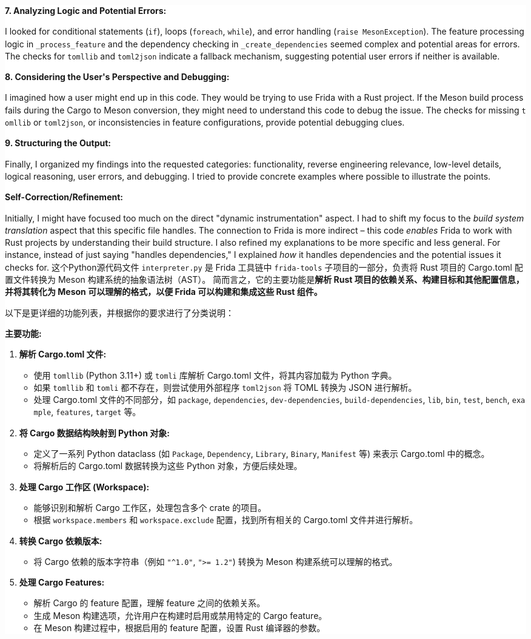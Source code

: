 **7. Analyzing Logic and Potential Errors:**

I looked for conditional statements (`if`), loops (`foreach`, `while`), and error handling (`raise MesonException`). The feature processing logic in `_process_feature` and the dependency checking in `_create_dependencies` seemed complex and potential areas for errors. The checks for `tomllib` and `toml2json` indicate a fallback mechanism, suggesting potential user errors if neither is available.

**8. Considering the User's Perspective and Debugging:**

I imagined how a user might end up in this code. They would be trying to use Frida with a Rust project. If the Meson build process fails during the Cargo to Meson conversion, they might need to understand this code to debug the issue. The checks for missing `tomllib` or `toml2json`, or inconsistencies in feature configurations, provide potential debugging clues.

**9. Structuring the Output:**

Finally, I organized my findings into the requested categories: functionality, reverse engineering relevance, low-level details, logical reasoning, user errors, and debugging. I tried to provide concrete examples where possible to illustrate the points.

**Self-Correction/Refinement:**

Initially, I might have focused too much on the direct "dynamic instrumentation" aspect. I had to shift my focus to the *build system translation* aspect that this specific file handles. The connection to Frida is more indirect – this code *enables* Frida to work with Rust projects by understanding their build structure. I also refined my explanations to be more specific and less general. For instance, instead of just saying "handles dependencies," I explained *how* it handles dependencies and the potential issues it checks for.
这个Python源代码文件 `interpreter.py` 是 Frida 工具链中 `frida-tools` 子项目的一部分，负责将 Rust 项目的 Cargo.toml 配置文件转换为 Meson 构建系统的抽象语法树（AST）。 简而言之，它的主要功能是**解析 Rust 项目的依赖关系、构建目标和其他配置信息，并将其转化为 Meson 可以理解的格式，以便 Frida 可以构建和集成这些 Rust 组件。**

以下是更详细的功能列表，并根据你的要求进行了分类说明：

**主要功能:**

1. **解析 Cargo.toml 文件:**
   - 使用 `tomllib` (Python 3.11+) 或 `tomli` 库解析 Cargo.toml 文件，将其内容加载为 Python 字典。
   - 如果 `tomllib` 和 `tomli` 都不存在，则尝试使用外部程序 `toml2json` 将 TOML 转换为 JSON 进行解析。
   - 处理 Cargo.toml 文件的不同部分，如 `package`, `dependencies`, `dev-dependencies`, `build-dependencies`, `lib`, `bin`, `test`, `bench`, `example`, `features`, `target` 等。

2. **将 Cargo 数据结构映射到 Python 对象:**
   - 定义了一系列 Python dataclass (如 `Package`, `Dependency`, `Library`, `Binary`, `Manifest` 等) 来表示 Cargo.toml 中的概念。
   - 将解析后的 Cargo.toml 数据转换为这些 Python 对象，方便后续处理。

3. **处理 Cargo 工作区 (Workspace):**
   - 能够识别和解析 Cargo 工作区，处理包含多个 crate 的项目。
   - 根据 `workspace.members` 和 `workspace.exclude` 配置，找到所有相关的 Cargo.toml 文件并进行解析。

4. **转换 Cargo 依赖版本:**
   - 将 Cargo 依赖的版本字符串（例如 `"^1.0"`, `">= 1.2"`) 转换为 Meson 构建系统可以理解的格式。

5. **处理 Cargo Features:**
   - 解析 Cargo 的 feature 配置，理解 feature 之间的依赖关系。
   - 生成 Meson 构建选项，允许用户在构建时启用或禁用特定的 Cargo feature。
   - 在 Meson 构建过程中，根据启用的 feature 配置，设置 Rust 编译器的参数。
